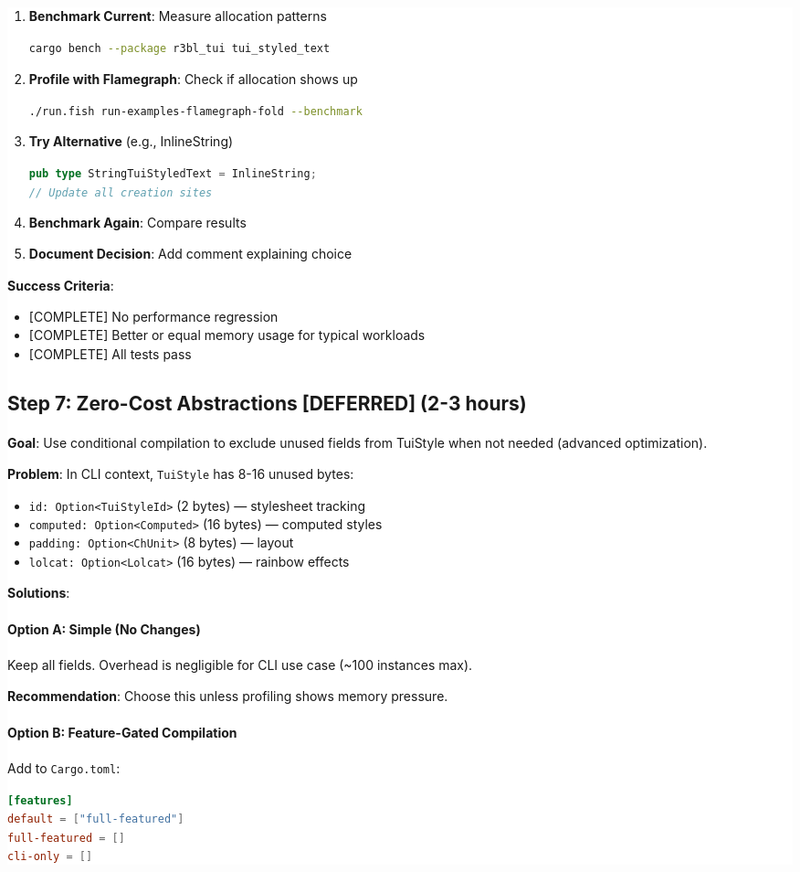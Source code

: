 1. **Benchmark Current**: Measure allocation patterns

   ```bash
   cargo bench --package r3bl_tui tui_styled_text
   ```

2. **Profile with Flamegraph**: Check if allocation shows up

   ```bash
   ./run.fish run-examples-flamegraph-fold --benchmark
   ```

3. **Try Alternative** (e.g., InlineString)

   ```rust
   pub type StringTuiStyledText = InlineString;
   // Update all creation sites
   ```

4. **Benchmark Again**: Compare results

5. **Document Decision**: Add comment explaining choice

**Success Criteria**:

- [COMPLETE] No performance regression
- [COMPLETE] Better or equal memory usage for typical workloads
- [COMPLETE] All tests pass

## Step 7: Zero-Cost Abstractions [DEFERRED] (2-3 hours)

**Goal**: Use conditional compilation to exclude unused fields from TuiStyle when not needed
(advanced optimization).

**Problem**: In CLI context, `TuiStyle` has 8-16 unused bytes:

- `id: Option<TuiStyleId>` (2 bytes) — stylesheet tracking
- `computed: Option<Computed>` (16 bytes) — computed styles
- `padding: Option<ChUnit>` (8 bytes) — layout
- `lolcat: Option<Lolcat>` (16 bytes) — rainbow effects

**Solutions**:

#### Option A: Simple (No Changes)

Keep all fields. Overhead is negligible for CLI use case (~100 instances max).

**Recommendation**: Choose this unless profiling shows memory pressure.

#### Option B: Feature-Gated Compilation

Add to `Cargo.toml`:

```toml
[features]
default = ["full-featured"]
full-featured = []
cli-only = []
```
